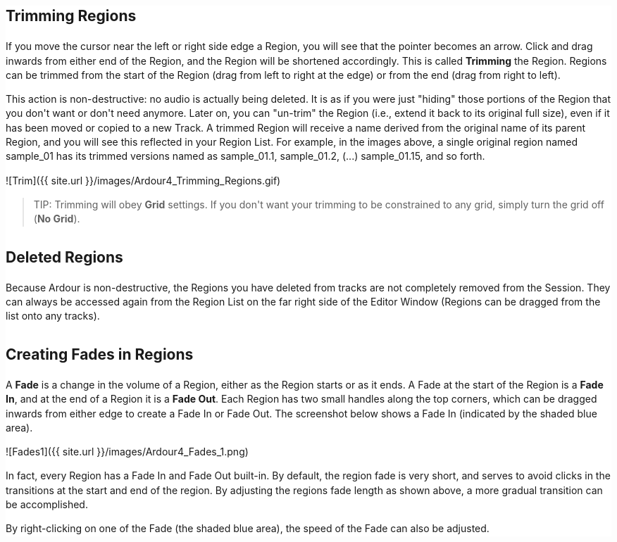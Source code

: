 ## Trimming Regions

If you move the cursor near the left or right side edge a Region, you will see that the pointer becomes an arrow. Click and drag
inwards from either end of the Region, and the Region will be shortened
accordingly. This is called **Trimming** the Region. Regions can be
trimmed from the start of the Region (drag from left to right at the
edge) or from the end (drag from right to left).

This action is non-destructive: no audio is actually being deleted. It
is as if you were just "hiding" those portions of the Region that you
don't want or don't need anymore. Later on, you can "un-trim" the Region
(i.e., extend it back to its original full size), even if it has been
moved or copied to a new Track. A trimmed Region will receive a name
derived from the original name of its parent Region, and you will see
this reflected in your Region List. For example, in the images above, a
single original region named sample\_01 has its trimmed versions named
as sample\_01.1, sample\_01.2, (...) sample\_01.15, and so forth.

![Trim]({{ site.url }}/images/Ardour4_Trimming_Regions.gif)

> TIP: Trimming will obey **Grid** settings. If you don't want your
trimming to be constrained to any grid, simply turn the grid off (**No
Grid**).

## Deleted Regions

Because Ardour is non-destructive, the Regions you have deleted from
tracks are not completely removed from the Session. They can always be
accessed again from the Region List on the far right side of the Editor
Window (Regions can be dragged from the list onto any tracks).

## Creating Fades in Regions

A **Fade** is a change in the volume of a Region, either as the Region
starts or as it ends. A Fade at the start of the Region is a **Fade
In**, and at the end of a Region it is a **Fade Out**. Each Region has
two small handles along the top corners, which can be dragged inwards
from either edge to create a Fade In or Fade Out. The screenshot below
shows a Fade In (indicated by the shaded blue area). 

![Fades1]({{ site.url }}/images/Ardour4_Fades_1.png) 

In fact, every Region has a Fade In and Fade Out built-in. By default,
the region fade is very short, and serves to avoid clicks in the
transitions at the start and end of the region. By adjusting the regions
fade length as shown above, a more gradual transition can be
accomplished.

By right-clicking on one of the Fade (the shaded blue area), the speed
of the Fade can also be adjusted.
